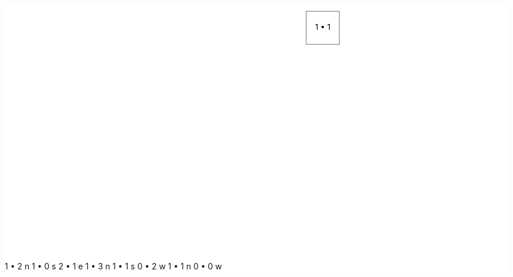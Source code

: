<svg id="search-tree-example" viewBox="0 -10 760 370" width="100%" style="font-size:12px; background-color:rgba(255,255,255,0.9); border-radius:.5em;">
  <rect x="455" y="0" width="50" height="50" stroke="gray" fill="none"></rect>
  <text x="480" y="25" font-weight="thin" dominant-baseline="middle" text-anchor="middle">1 • 1</text>
  
  
  <rect x="205" y="100" width="50" height="50" stroke="gray" fill="none"></rect>
  <text x="230" y="125" font-weight="thin" dominant-baseline="middle" text-anchor="middle">1 • 2</text>
  <line x1="480" y1="50" x2="230" y2="100" stroke="gray"></line>
  <text x="355" y="75" stroke="white" stroke-width=".5pt" font-weight="900" dominant-baseline="middle" text-anchor="middle">n</text>
  <rect x="555" y="100" width="50" height="50" stroke="gray" fill="none"></rect>
  <text x="580" y="125" font-weight="thin" dominant-baseline="middle" text-anchor="middle">1 • 0</text>
  <line x1="480" y1="50" x2="580" y2="100" stroke="gray"></line>
  <text x="530" y="75" stroke="white" stroke-width=".5pt" font-weight="900" dominant-baseline="middle" text-anchor="middle">s</text>
  <rect x="705" y="100" width="50" height="50" stroke="red" fill="none"></rect>
  <text x="730" y="125" font-weight="thin" dominant-baseline="middle" text-anchor="middle">2 • 1</text>
  <line x1="480" y1="50" x2="730" y2="100" stroke="gray"></line>
  <text x="605" y="75" stroke="white" stroke-width=".5pt" font-weight="900" dominant-baseline="middle" text-anchor="middle">e</text>
  <rect x="55" y="200" width="50" height="50" stroke="gray" fill="none"></rect>
  <text x="80" y="225" font-weight="thin" dominant-baseline="middle" text-anchor="middle">1 • 3</text>
  <line x1="230" y1="150" x2="80" y2="200" stroke="gray"></line>
  <text x="155" y="175" stroke="white" stroke-width=".5pt" font-weight="900" dominant-baseline="middle" text-anchor="middle">n</text>
  <rect x="205" y="200" width="50" height="50" stroke="red" fill="none"></rect>
  <text x="230" y="225" font-weight="thin" dominant-baseline="middle" text-anchor="middle">1 • 1</text>
  <line x1="230" y1="150" x2="230" y2="200" stroke="gray"></line>
  <text x="230" y="175" stroke="white" stroke-width=".5pt" font-weight="900" dominant-baseline="middle" text-anchor="middle">s</text>
  <rect x="355" y="200" width="50" height="50" stroke="gray" fill="none"></rect>
  <text x="380" y="225" font-weight="thin" dominant-baseline="middle" text-anchor="middle">0 • 2</text>
  <line x1="230" y1="150" x2="380" y2="200" stroke="gray"></line>
  <text x="305" y="175" stroke="white" stroke-width=".5pt" font-weight="900" dominant-baseline="middle" text-anchor="middle">w</text>
  <rect x="505" y="200" width="50" height="50" stroke="gray" fill="none"></rect>
  <text x="530" y="225" font-weight="thin" dominant-baseline="middle" text-anchor="middle">1 • 1</text>
  <line x1="580" y1="150" x2="530" y2="200" stroke="gray"></line>
  <text x="555" y="175" stroke="white" stroke-width=".5pt" font-weight="900" dominant-baseline="middle" text-anchor="middle">n</text>
  <rect x="605" y="200" width="50" height="50" stroke="gray" fill="none"></rect>
  <text x="630" y="225" font-weight="thin" dominant-baseline="middle" text-anchor="middle">0 • 0</text>
  <line x1="580" y1="150" x2="630" y2="200" stroke="gray"></line>
  <text x="605" y="175" stroke="white" stroke-width=".5pt" font-weight="900" dominant-baseline="middle" text-anchor="middle">w</text>
  